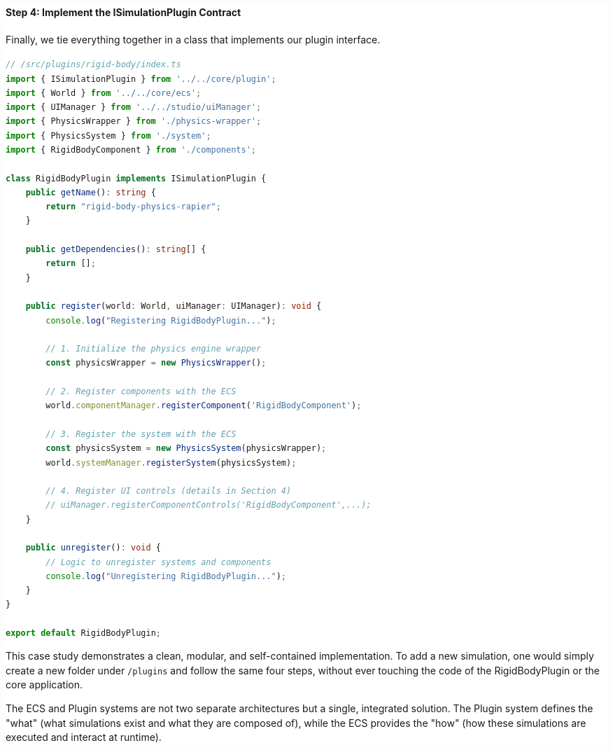 #### Step 4: Implement the ISimulationPlugin Contract

Finally, we tie everything together in a class that implements our plugin interface.

```typescript
// /src/plugins/rigid-body/index.ts
import { ISimulationPlugin } from '../../core/plugin';
import { World } from '../../core/ecs';
import { UIManager } from '../../studio/uiManager';
import { PhysicsWrapper } from './physics-wrapper';
import { PhysicsSystem } from './system';
import { RigidBodyComponent } from './components';

class RigidBodyPlugin implements ISimulationPlugin {
    public getName(): string {
        return "rigid-body-physics-rapier";
    }

    public getDependencies(): string[] {
        return [];
    }

    public register(world: World, uiManager: UIManager): void {
        console.log("Registering RigidBodyPlugin...");

        // 1. Initialize the physics engine wrapper
        const physicsWrapper = new PhysicsWrapper();

        // 2. Register components with the ECS
        world.componentManager.registerComponent('RigidBodyComponent');

        // 3. Register the system with the ECS
        const physicsSystem = new PhysicsSystem(physicsWrapper);
        world.systemManager.registerSystem(physicsSystem);

        // 4. Register UI controls (details in Section 4)
        // uiManager.registerComponentControls('RigidBodyComponent',...);
    }

    public unregister(): void {
        // Logic to unregister systems and components
        console.log("Unregistering RigidBodyPlugin...");
    }
}

export default RigidBodyPlugin;
```

This case study demonstrates a clean, modular, and self-contained implementation. To add a new simulation, one would simply create a new folder under `/plugins` and follow the same four steps, without ever touching the code of the RigidBodyPlugin or the core application.

The ECS and Plugin systems are not two separate architectures but a single, integrated solution. The Plugin system defines the "what" (what simulations exist and what they are composed of), while the ECS provides the "how" (how these simulations are executed and interact at runtime).
